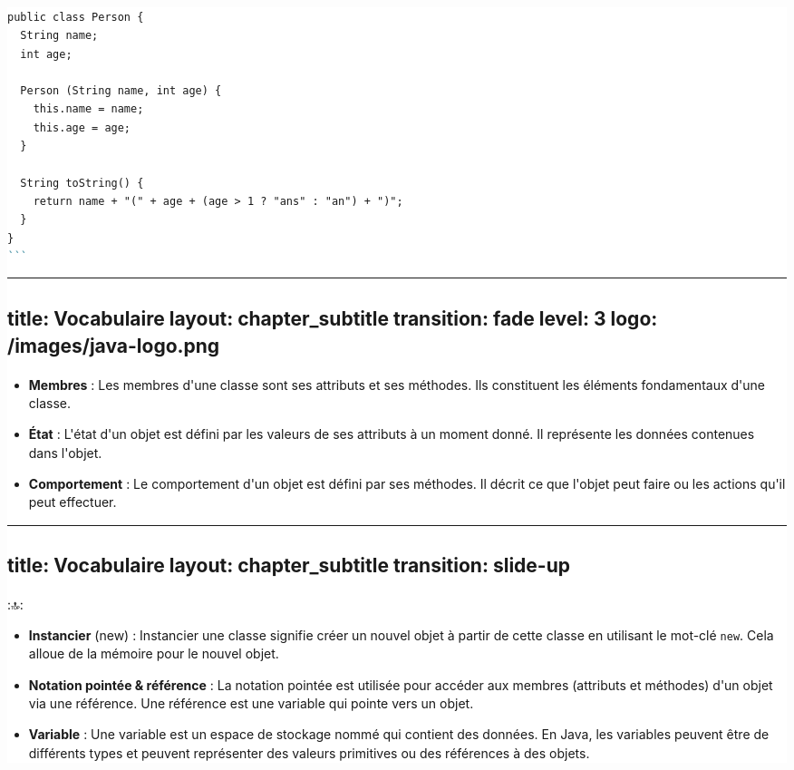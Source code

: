 ````md magic-move {at:0}
public class Person {
  String name;
  int age;

  Person (String name, int age) {
    this.name = name;
    this.age = age;
  }

  String toString() {
    return name + "(" + age + (age > 1 ? "ans" : "an") + ")";
  }
}
```
````

---
title: Vocabulaire
layout: chapter_subtitle
transition: fade
level: 3
logo: /images/java-logo.png
---

- **Membres** : Les membres d'une classe sont ses attributs et ses méthodes. Ils constituent les éléments fondamentaux d'une classe.

- **État** : L'état d'un objet est défini par les valeurs de ses attributs à un moment donné. Il représente les données contenues dans l'objet.

- **Comportement** : Le comportement d'un objet est défini par ses méthodes. Il décrit ce que l'objet peut faire ou les actions qu'il peut effectuer.

---
title: Vocabulaire
layout: chapter_subtitle
transition: slide-up
---

::top::

- **Instancier** (new) : Instancier une classe signifie créer un nouvel objet à partir de cette classe en utilisant le mot-clé `new`. Cela alloue de la mémoire pour le nouvel objet.

<v-clicks>

- **Notation pointée & référence** : La notation pointée est utilisée pour accéder aux membres (attributs et méthodes) d'un objet via une référence. Une référence est une variable qui pointe vers un objet.

- **Variable** : Une variable est un espace de stockage nommé qui contient des données. En Java, les variables peuvent être de différents types et peuvent représenter des valeurs primitives ou des références à des objets.

</v-clicks>

